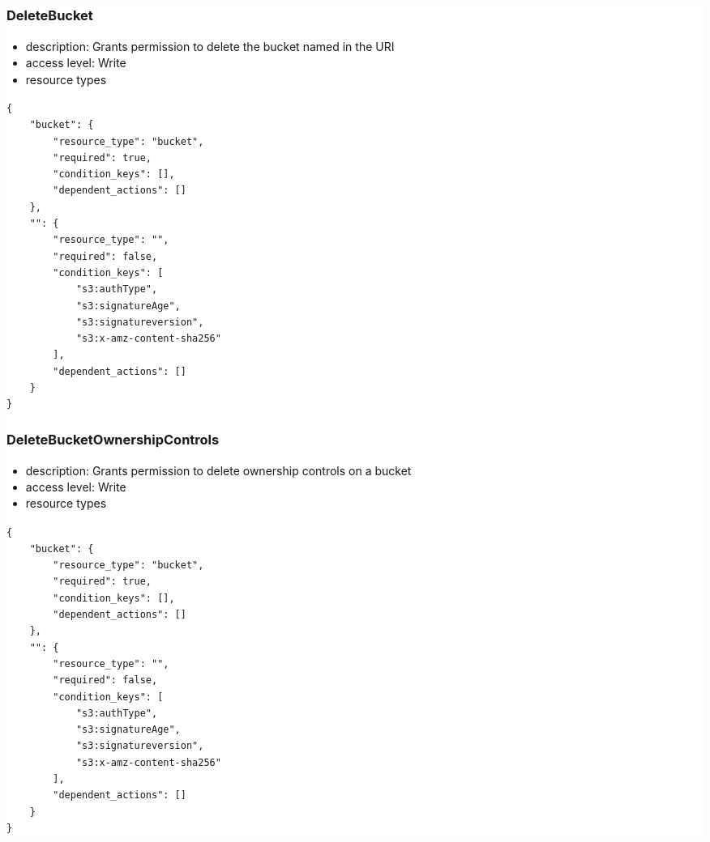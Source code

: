 ### DeleteBucket

- description: Grants permission to delete the bucket named in the URI
- access level: Write
- resource types

```
{
    "bucket": {
        "resource_type": "bucket",
        "required": true,
        "condition_keys": [],
        "dependent_actions": []
    },
    "": {
        "resource_type": "",
        "required": false,
        "condition_keys": [
            "s3:authType",
            "s3:signatureAge",
            "s3:signatureversion",
            "s3:x-amz-content-sha256"
        ],
        "dependent_actions": []
    }
}
```

### DeleteBucketOwnershipControls

- description: Grants permission to delete ownership controls on a bucket
- access level: Write
- resource types

```
{
    "bucket": {
        "resource_type": "bucket",
        "required": true,
        "condition_keys": [],
        "dependent_actions": []
    },
    "": {
        "resource_type": "",
        "required": false,
        "condition_keys": [
            "s3:authType",
            "s3:signatureAge",
            "s3:signatureversion",
            "s3:x-amz-content-sha256"
        ],
        "dependent_actions": []
    }
}
```
